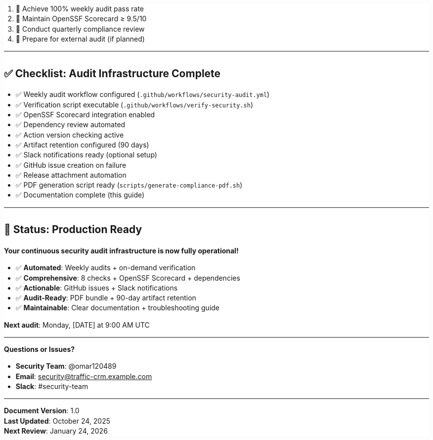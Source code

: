 1. 🔄 Achieve 100% weekly audit pass rate
2. 🔄 Maintain OpenSSF Scorecard ≥ 9.5/10
3. 🔄 Conduct quarterly compliance review
4. 🔄 Prepare for external audit (if planned)

---

## ✅ Checklist: Audit Infrastructure Complete

- ✅ Weekly audit workflow configured (`.github/workflows/security-audit.yml`)
- ✅ Verification script executable (`.github/workflows/verify-security.sh`)
- ✅ OpenSSF Scorecard integration enabled
- ✅ Dependency review automated
- ✅ Action version checking active
- ✅ Artifact retention configured (90 days)
- ✅ Slack notifications ready (optional setup)
- ✅ GitHub issue creation on failure
- ✅ Release attachment automation
- ✅ PDF generation script ready (`scripts/generate-compliance-pdf.sh`)
- ✅ Documentation complete (this guide)

---

## 🎉 Status: Production Ready

**Your continuous security audit infrastructure is now fully operational!**

- ✅ **Automated**: Weekly audits + on-demand verification
- ✅ **Comprehensive**: 8 checks + OpenSSF Scorecard + dependencies
- ✅ **Actionable**: GitHub issues + Slack notifications
- ✅ **Audit-Ready**: PDF bundle + 90-day artifact retention
- ✅ **Maintainable**: Clear documentation + troubleshooting guide

**Next audit**: Monday, [DATE] at 9:00 AM UTC

---

**Questions or Issues?**

- **Security Team**: @omar120489
- **Email**: <security@traffic-crm.example.com>
- **Slack**: #security-team

---

**Document Version**: 1.0  
**Last Updated**: October 24, 2025  
**Next Review**: January 24, 2026

